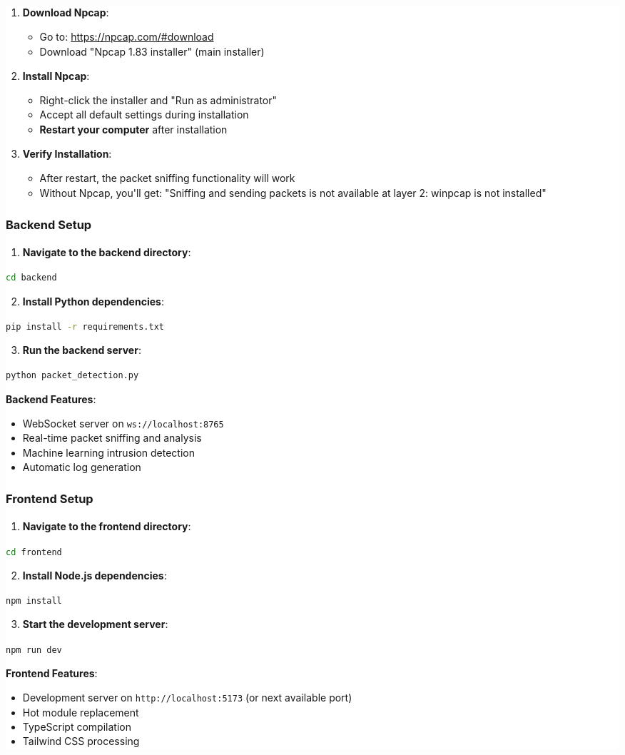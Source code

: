 1. **Download Npcap**:
   - Go to: https://npcap.com/#download
   - Download "Npcap 1.83 installer" (main installer)

2. **Install Npcap**:
   - Right-click the installer and "Run as administrator"
   - Accept all default settings during installation
   - **Restart your computer** after installation

3. **Verify Installation**:
   - After restart, the packet sniffing functionality will work
   - Without Npcap, you'll get: "Sniffing and sending packets is not available at layer 2: winpcap is not installed"

### Backend Setup

1. **Navigate to the backend directory**:
```bash
cd backend
```

2. **Install Python dependencies**:
```bash
pip install -r requirements.txt
```

3. **Run the backend server**:
```bash
python packet_detection.py
```

**Backend Features**:
- WebSocket server on `ws://localhost:8765`
- Real-time packet sniffing and analysis
- Machine learning intrusion detection
- Automatic log generation

### Frontend Setup

1. **Navigate to the frontend directory**:
```bash
cd frontend
```

2. **Install Node.js dependencies**:
```bash
npm install
```

3. **Start the development server**:
```bash
npm run dev
```

**Frontend Features**:
- Development server on `http://localhost:5173` (or next available port)
- Hot module replacement
- TypeScript compilation
- Tailwind CSS processing

